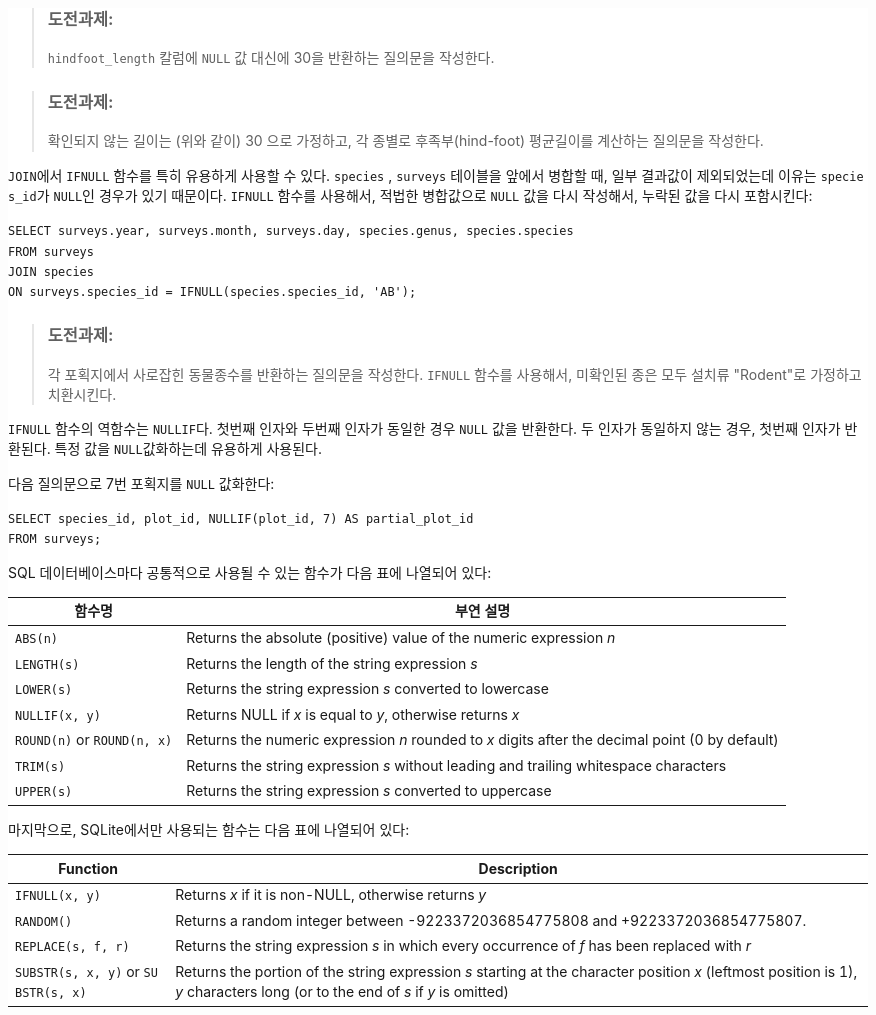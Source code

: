 > ### 도전과제:
>
> `hindfoot_length`  칼럼에 `NULL` 값 대신에 30을 반환하는 질의문을 작성한다.

> ### 도전과제:
>
> 확인되지 않는 길이는 (위와 같이) 30 으로 가정하고, 각 종별로 후족부(hind-foot) 평균길이를 
> 계산하는 질의문을 작성한다.

`JOIN`에서 `IFNULL` 함수를 특히 유용하게 사용할 수 있다.
`species` , `surveys`  테이블을 앞에서 병합할 때,
일부 결과값이 제외되었는데 이유는 `species_id`가 `NULL`인 경우가 있기 때문이다.
`IFNULL` 함수를 사용해서, 적법한 병합값으로 `NULL` 값을 다시 작성해서, 누락된 값을 다시 포함시킨다:

    SELECT surveys.year, surveys.month, surveys.day, species.genus, species.species
    FROM surveys
    JOIN species
    ON surveys.species_id = IFNULL(species.species_id, 'AB');

> ### 도전과제:
>
> 각 포획지에서 사로잡힌 동물종수를 반환하는 질의문을 작성한다.
> `IFNULL` 함수를 사용해서, 미확인된 종은 모두 설치류 "Rodent"로 가정하고 치환시킨다.

`IFNULL` 함수의 역함수는 `NULLIF`다. 첫번째 인자와 두번째 인자가 동일한 경우 
`NULL` 값을 반환한다. 두 인자가 동일하지 않는 경우, 첫번째 인자가 반환된다.
특정 값을 `NULL`값화하는데 유용하게 사용된다.

다음 질의문으로 7번 포획지를 `NULL` 값화한다:


    SELECT species_id, plot_id, NULLIF(plot_id, 7) AS partial_plot_id
    FROM surveys;

SQL 데이터베이스마다 공통적으로 사용될 수 있는 함수가 다음 표에 나열되어 있다:

|  함수명                      | 부연 설명                                                                                       |
|------------------------------|-------------------------------------------------------------------------------------------------|
| `ABS(n)`                     | Returns the absolute (positive) value of the numeric expression *n*                             |
| `LENGTH(s)`                  | Returns the length of the string expression *s*                                                 |
| `LOWER(s)`                   | Returns the string expression *s* converted to lowercase                                        |
| `NULLIF(x, y)`               | Returns NULL if *x* is equal to *y*, otherwise returns *x*                                      |
| `ROUND(n)` or `ROUND(n, x)`  | Returns the numeric expression *n* rounded to *x* digits after the decimal point (0 by default) |
| `TRIM(s)`                    | Returns the string expression *s* without leading and trailing whitespace characters            |
| `UPPER(s)`                   | Returns the string expression *s* converted to uppercase                                        |

마지막으로, SQLite에서만 사용되는 함수는 다음 표에 나열되어 있다:

| Function                            | Description                                                                                                                |
|-------------------------------------|----------------------------------------------------------------------------------------------------------------------------|
| `IFNULL(x, y)`                      | Returns *x* if it is non-NULL, otherwise returns *y*                                                                       |
| `RANDOM()`                          | Returns a random integer between -9223372036854775808 and +9223372036854775807.                                            |
| `REPLACE(s, f, r)`                  | Returns the string expression *s* in which every occurrence of *f* has been replaced with *r*                              |
| `SUBSTR(s, x, y)` or `SUBSTR(s, x)` | Returns the portion of the string expression *s* starting at the character position *x* (leftmost position is 1), *y* characters long (or to the end of *s* if *y* is omitted) |

